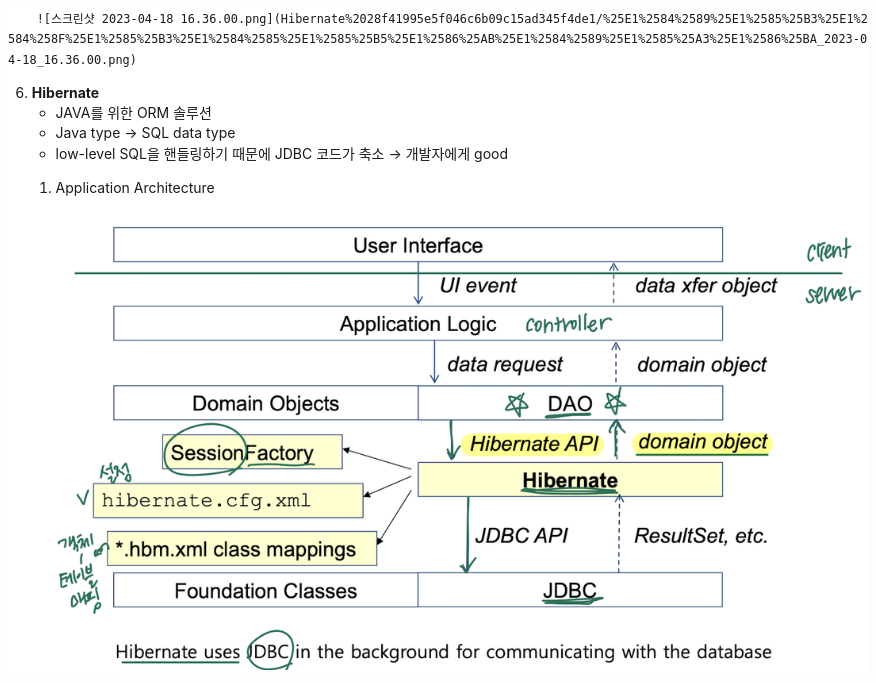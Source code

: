         ![스크린샷 2023-04-18 16.36.00.png](Hibernate%2028f41995e5f046c6b09c15ad345f4de1/%25E1%2584%2589%25E1%2585%25B3%25E1%2584%258F%25E1%2585%25B3%25E1%2584%2585%25E1%2585%25B5%25E1%2586%25AB%25E1%2584%2589%25E1%2585%25A3%25E1%2586%25BA_2023-04-18_16.36.00.png)
        
6. **Hibernate**
    - JAVA를 위한 ORM 솔루션
    - Java type → SQL data type
    - low-level SQL을 핸들링하기 때문에 JDBC 코드가 축소 → 개발자에게 good
    1. Application Architecture
        
        ![스크린샷 2023-04-18 16.44.29.png](Hibernate%2028f41995e5f046c6b09c15ad345f4de1/%25E1%2584%2589%25E1%2585%25B3%25E1%2584%258F%25E1%2585%25B3%25E1%2584%2585%25E1%2585%25B5%25E1%2586%25AB%25E1%2584%2589%25E1%2585%25A3%25E1%2586%25BA_2023-04-18_16.44.29.png)
        